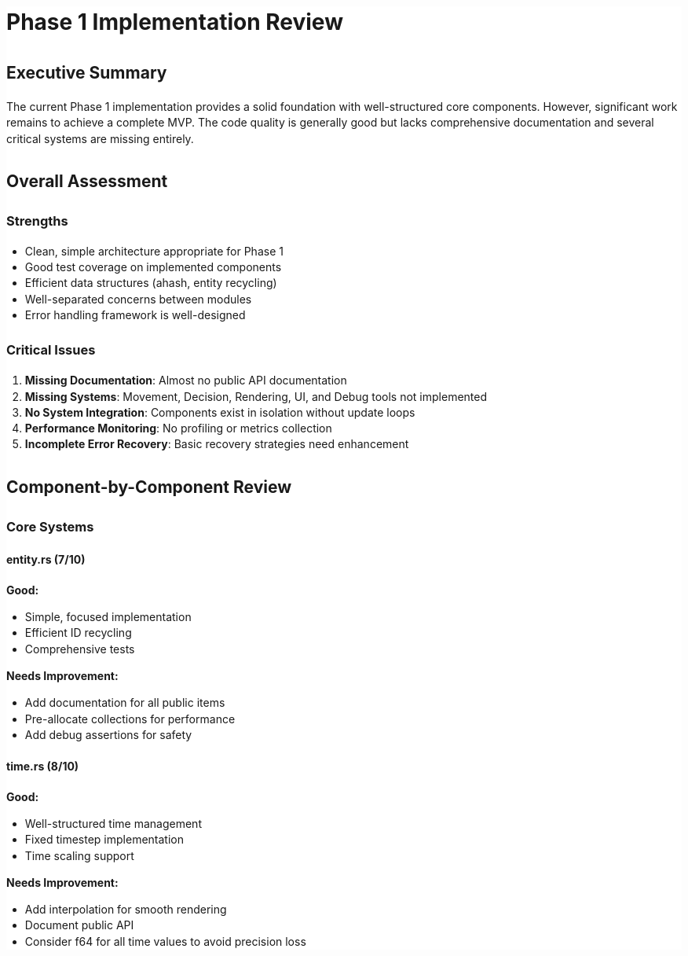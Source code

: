 # Phase 1 Implementation Review

## Executive Summary

The current Phase 1 implementation provides a solid foundation with well-structured core components. However, significant work remains to achieve a complete MVP. The code quality is generally good but lacks comprehensive documentation and several critical systems are missing entirely.

## Overall Assessment

### Strengths
- Clean, simple architecture appropriate for Phase 1
- Good test coverage on implemented components
- Efficient data structures (ahash, entity recycling)
- Well-separated concerns between modules
- Error handling framework is well-designed

### Critical Issues
1. **Missing Documentation**: Almost no public API documentation
2. **Missing Systems**: Movement, Decision, Rendering, UI, and Debug tools not implemented
3. **No System Integration**: Components exist in isolation without update loops
4. **Performance Monitoring**: No profiling or metrics collection
5. **Incomplete Error Recovery**: Basic recovery strategies need enhancement

## Component-by-Component Review

### Core Systems

#### entity.rs (7/10)
**Good:**
- Simple, focused implementation
- Efficient ID recycling
- Comprehensive tests

**Needs Improvement:**
- Add documentation for all public items
- Pre-allocate collections for performance
- Add debug assertions for safety

#### time.rs (8/10)
**Good:**
- Well-structured time management
- Fixed timestep implementation
- Time scaling support

**Needs Improvement:**
- Add interpolation for smooth rendering
- Document public API
- Consider f64 for all time values to avoid precision loss
